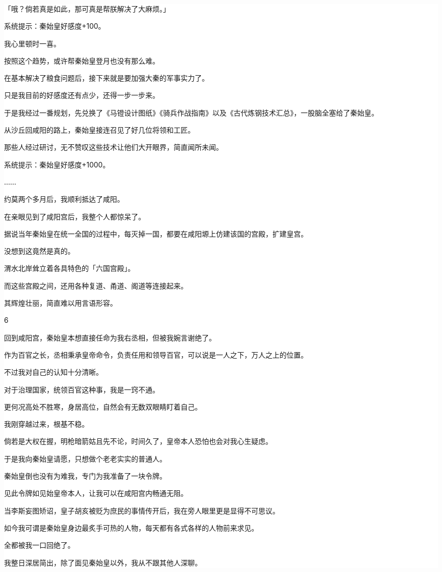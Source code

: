 「哦？倘若真是如此，那可真是帮朕解决了⼤麻烦。」

系统提示：秦始皇好感度+100。

我心里顿时⼀喜。

按照这个趋势，或许帮秦始皇登月也没有那么难。

在基本解决了粮食问题后，接下来就是要加强⼤秦的军事实力了。

只是我目前的好感度还有点少，还得⼀步⼀步来。

于是我经过⼀番规划，先兑换了《马镫设计图纸》《骑兵作战指南》以及《古代炼钢技术汇总》，⼀股脑全塞给了秦始皇。

从沙丘回咸阳的路上，秦始皇接连召见了好几位将领和工匠。

那些⼈经过研讨，无不赞叹这些技术让他们⼤开眼界，简直闻所未闻。

系统提示：秦始皇好感度+1000。

……

约莫两个多月后，我顺利抵达了咸阳。

在亲眼见到了咸阳宫后，我整个⼈都惊呆了。

据说当年秦始皇在统⼀全国的过程中，每灭掉⼀国，都要在咸阳塬上仿建该国的宫殿，扩建皇宫。

没想到这竟然是真的。

渭水北岸耸立着各具特色的「六国宫殿」。

而这些宫殿之间，还用各种复道、甬道、阁道等连接起来。

其辉煌壮丽，简直难以用言语形容。

6

回到咸阳宫，秦始皇本想直接任命为我右丞相，但被我婉言谢绝了。

作为百官之长，丞相秉承皇帝命令，负责任用和领导百官，可以说是⼀⼈之下，万⼈之上的位置。

不过我对自己的认知十分清晰。

对于治理国家，统领百官这种事，我是⼀窍不通。

更何况高处不胜寒，身居高位，自然会有无数双眼睛盯着自己。

我刚穿越过来，根基不稳。

倘若是⼤权在握，明枪暗箭姑且先不论，时间久了，皇帝本⼈恐怕也会对我心⽣疑虑。

于是我向秦始皇请愿，只想做个老老实实的普通⼈。

秦始皇倒也没有为难我，专门为我准备了⼀块令牌。

见此令牌如见始皇帝本⼈，让我可以在咸阳宫内畅通无阻。

当李斯妄图矫诏，皇子胡亥被贬为庶民的事情传开后，我在旁⼈眼里更是显得不可思议。

如今我可谓是秦始皇身边最炙手可热的⼈物，每天都有各式各样的⼈物前来求见。

全都被我⼀口回绝了。

我整日深居简出，除了面见秦始皇以外，我从不跟其他⼈深聊。
